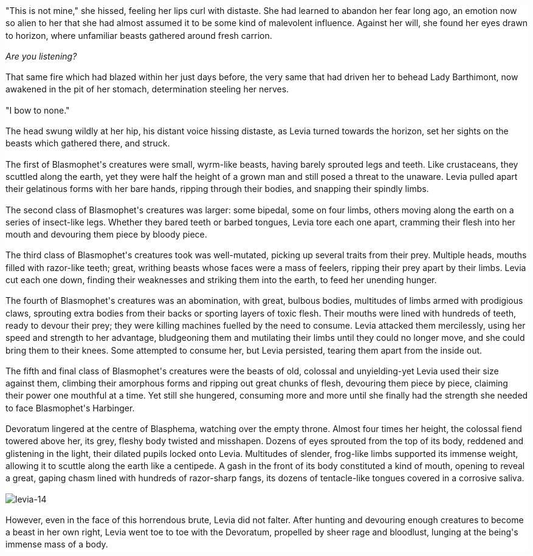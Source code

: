 "This is not mine," she hissed, feeling her lips curl with distaste. She had learned to abandon her fear long ago, an emotion now so alien to her that she had almost assumed it to be some kind of malevolent influence. Against her will, she found her eyes drawn to horizon, where unfamiliar beasts gathered around fresh carrion.

_Are you listening?_

That same fire which had blazed within her just days before, the very same that had driven her to behead Lady Barthimont, now awakened in the pit of her stomach, determination steeling her nerves.

"I bow to none."

The head swung wildly at her hip, his distant voice hissing distaste, as Levia turned towards the horizon, set her sights on the beasts which gathered there, and struck.

The first of Blasmophet's creatures were small, wyrm-like beasts, having barely sprouted legs and teeth. Like crustaceans, they scuttled along the earth, yet they were half the height of a grown man and still posed a threat to the unaware. Levia pulled apart their gelatinous forms with her bare hands, ripping through their bodies, and snapping their spindly limbs.

The second class of Blasmophet's creatures was larger: some bipedal, some on four limbs, others moving along the earth on a series of insect-like legs. Whether they bared teeth or barbed tongues, Levia tore each one apart, cramming their flesh into her mouth and devouring them piece by bloody piece.

The third class of Blasmophet's creatures took was well-mutated, picking up several traits from their prey. Multiple heads, mouths filled with razor-like teeth; great, writhing beasts whose faces were a mass of feelers, ripping their prey apart by their limbs. Levia cut each one down, finding their weaknesses and striking them into the earth, to feed her unending hunger.

The fourth of Blasmophet's creatures was an abomination, with great, bulbous bodies, multitudes of limbs armed with prodigious claws, sprouting extra bodies from their backs or sporting layers of toxic flesh. Their mouths were lined with hundreds of teeth, ready to devour their prey; they were killing machines fuelled by the need to consume. Levia attacked them mercilessly, using her speed and strength to her advantage, bludgeoning them and mutilating their limbs until they could no longer move, and she could bring them to their knees. Some attempted to consume her, but Levia persisted, tearing them apart from the inside out.

The fifth and final class of Blasmophet's creatures were the beasts of old, colossal and unyielding-yet Levia used their size against them, climbing their amorphous forms and ripping out great chunks of flesh, devouring them piece by piece, claiming their power one mouthful at a time. Yet still she hungered, consuming more and more until she finally had the strength she needed to face Blasmophet's Harbinger.

Devoratum lingered at the centre of Blasphema, watching over the empty throne. Almost four times her height, the colossal fiend towered above her, its grey, fleshy body twisted and misshapen. Dozens of eyes sprouted from the top of its body, reddened and glistening in the light, their dilated pupils locked onto Levia. Multitudes of slender, frog-like limbs supported its immense weight, allowing it to scuttle along the earth like a centipede. A gash in the front of its body constituted a kind of mouth, opening to reveal a great, gaping chasm lined with hundreds of razor-sharp fangs, its dozens of tentacle-like tongues covered in a corrosive saliva.

<img src="https://d2hl7maqck52px.cloudfront.net/main-story/04-monarch/levia-14.webp" alt="levia-14" class="center">

However, even in the face of this horrendous brute, Levia did not falter. After hunting and devouring enough creatures to become a beast in her own right, Levia went toe to toe with the Devoratum, propelled by sheer rage and bloodlust, lunging at the being's immense mass of a body.
